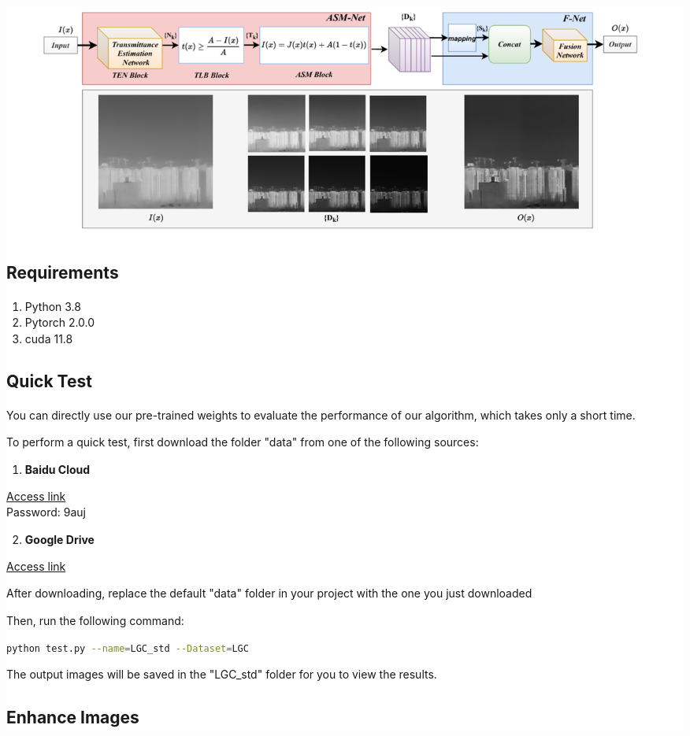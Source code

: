 <p align="center">
  <img src="./readme/ASMF/effect.png" width="90%" />
</p>

## Requirements

1. Python 3.8
2. Pytorch 2.0.0
3. cuda 11.8



## Quick Test

You can directly use our pre-trained weights to evaluate the performance of our algorithm, which takes only a short time.

To perform a quick test, first download the folder "data" from one of the following sources:

1. **Baidu Cloud**

[Access link](https://pan.baidu.com/s/1-7OpJ9Ku8JXGb4MJziZdVQ?pwd=9auj)  
Password: 9auj

2. **Google Drive**

[Access link](https://drive.google.com/drive/folders/1YyNn-vCOCs21wkAt42uC8W52glkNmQgo?usp=sharing)

After downloading, replace the default "data" folder in your project with the one you just downloaded

Then, run the following command:
```bash
python test.py --name=LGC_std --Dataset=LGC
```

The output images will be saved in the "LGC_std" folder for you to view the results.

## Enhance Images
